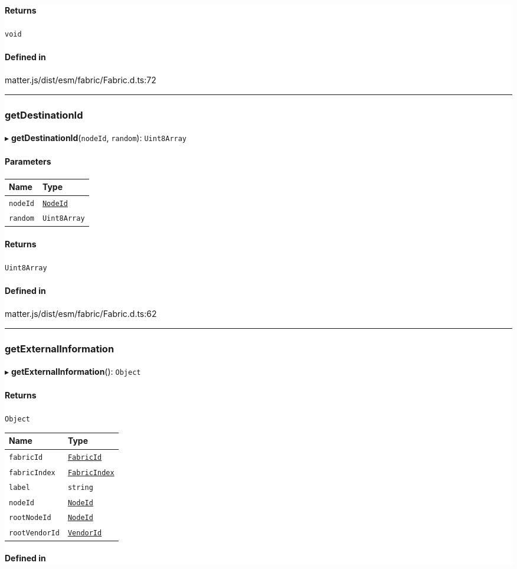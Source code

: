 #### Returns

`void`

#### Defined in

matter.js/dist/esm/fabric/Fabric.d.ts:72

___

### getDestinationId

▸ **getDestinationId**(`nodeId`, `random`): `Uint8Array`

#### Parameters

| Name | Type |
| :------ | :------ |
| `nodeId` | [`NodeId`](../modules/internal_.md#nodeid) |
| `random` | `Uint8Array` |

#### Returns

`Uint8Array`

#### Defined in

matter.js/dist/esm/fabric/Fabric.d.ts:62

___

### getExternalInformation

▸ **getExternalInformation**(): `Object`

#### Returns

`Object`

| Name | Type |
| :------ | :------ |
| `fabricId` | [`FabricId`](../modules/internal_.md#fabricid) |
| `fabricIndex` | [`FabricIndex`](../modules/internal_.md#fabricindex) |
| `label` | `string` |
| `nodeId` | [`NodeId`](../modules/internal_.md#nodeid) |
| `rootNodeId` | [`NodeId`](../modules/internal_.md#nodeid) |
| `rootVendorId` | [`VendorId`](../modules/internal_.md#vendorid) |

#### Defined in
